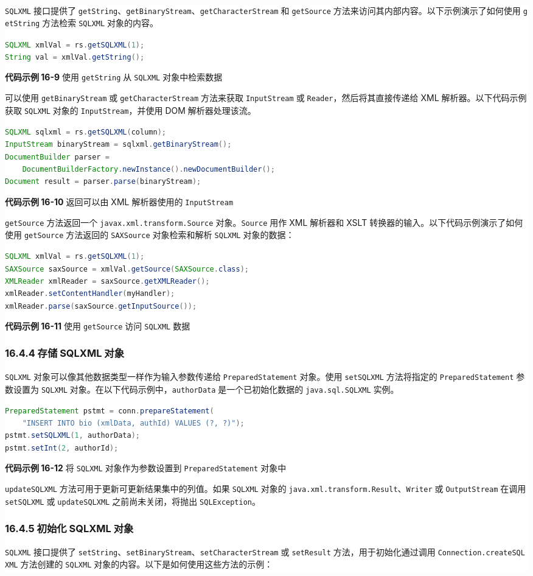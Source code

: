 `SQLXML` 接口提供了 `getString`、`getBinaryStream`、`getCharacterStream` 和 `getSource` 方法来访问其内部内容。以下示例演示了如何使用 `getString` 方法检索 `SQLXML` 对象的内容。

```java
SQLXML xmlVal = rs.getSQLXML(1);
String val = xmlVal.getString();
```

**代码示例 16-9** 使用 `getString` 从 `SQLXML` 对象中检索数据

可以使用 `getBinaryStream` 或 `getCharacterStream` 方法来获取 `InputStream` 或 `Reader`，然后将其直接传递给 XML 解析器。以下代码示例获取 `SQLXML` 对象的 `InputStream`，并使用 DOM 解析器处理该流。

```java
SQLXML sqlxml = rs.getSQLXML(column);
InputStream binaryStream = sqlxml.getBinaryStream();
DocumentBuilder parser = 
    DocumentBuilderFactory.newInstance().newDocumentBuilder();
Document result = parser.parse(binaryStream);
```

**代码示例 16-10** 返回可以由 XML 解析器使用的 `InputStream`

`getSource` 方法返回一个 `javax.xml.transform.Source` 对象。`Source` 用作 XML 解析器和 XSLT 转换器的输入。以下代码示例演示了如何使用 `getSource` 方法返回的 `SAXSource` 对象检索和解析 `SQLXML` 对象的数据：

```java
SQLXML xmlVal = rs.getSQLXML(1);
SAXSource saxSource = xmlVal.getSource(SAXSource.class);
XMLReader xmlReader = saxSource.getXMLReader();
xmlReader.setContentHandler(myHandler);
xmlReader.parse(saxSource.getInputSource());
```

**代码示例 16-11** 使用 `getSource` 访问 `SQLXML` 数据

### 16.4.4 存储 SQLXML 对象

`SQLXML` 对象可以像其他数据类型一样作为输入参数传递给 `PreparedStatement` 对象。使用 `setSQLXML` 方法将指定的 `PreparedStatement` 参数设置为 `SQLXML` 对象。在以下代码示例中，`authorData` 是一个已初始化数据的 `java.sql.SQLXML` 实例。

```java
PreparedStatement pstmt = conn.prepareStatement(
    "INSERT INTO bio (xmlData, authId) VALUES (?, ?)");
pstmt.setSQLXML(1, authorData);
pstmt.setInt(2, authorId);
```

**代码示例 16-12** 将 `SQLXML` 对象作为参数设置到 `PreparedStatement` 对象中

`updateSQLXML` 方法可用于更新可更新结果集中的列值。如果 `SQLXML` 对象的 `java.xml.transform.Result`、`Writer` 或 `OutputStream` 在调用 `setSQLXML` 或 `updateSQLXML` 之前尚未关闭，将抛出 `SQLException`。




### 16.4.5 初始化 SQLXML 对象

`SQLXML` 接口提供了 `setString`、`setBinaryStream`、`setCharacterStream` 或 `setResult` 方法，用于初始化通过调用 `Connection.createSQLXML` 方法创建的 `SQLXML` 对象的内容。以下是如何使用这些方法的示例：
